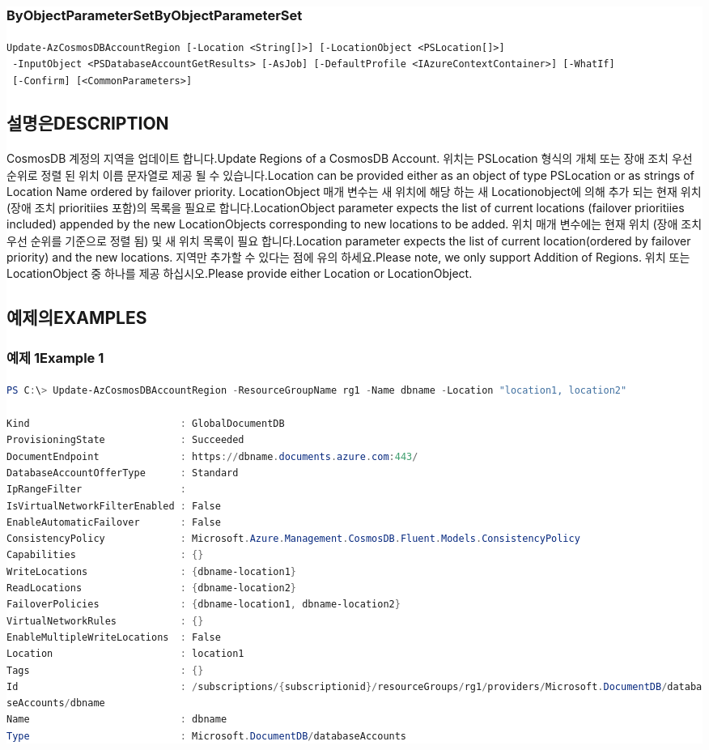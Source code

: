 ### <span data-ttu-id="fde32-107">ByObjectParameterSet</span><span class="sxs-lookup"><span data-stu-id="fde32-107">ByObjectParameterSet</span></span>
```
Update-AzCosmosDBAccountRegion [-Location <String[]>] [-LocationObject <PSLocation[]>]
 -InputObject <PSDatabaseAccountGetResults> [-AsJob] [-DefaultProfile <IAzureContextContainer>] [-WhatIf]
 [-Confirm] [<CommonParameters>]
```

## <span data-ttu-id="fde32-108">설명은</span><span class="sxs-lookup"><span data-stu-id="fde32-108">DESCRIPTION</span></span>
<span data-ttu-id="fde32-109">CosmosDB 계정의 지역을 업데이트 합니다.</span><span class="sxs-lookup"><span data-stu-id="fde32-109">Update Regions of a CosmosDB Account.</span></span> <span data-ttu-id="fde32-110">위치는 PSLocation 형식의 개체 또는 장애 조치 우선 순위로 정렬 된 위치 이름 문자열로 제공 될 수 있습니다.</span><span class="sxs-lookup"><span data-stu-id="fde32-110">Location can be provided either as an object of type PSLocation or as strings of Location Name ordered by failover priority.</span></span>
<span data-ttu-id="fde32-111">LocationObject 매개 변수는 새 위치에 해당 하는 새 Locationobject에 의해 추가 되는 현재 위치 (장애 조치 prioritiies 포함)의 목록을 필요로 합니다.</span><span class="sxs-lookup"><span data-stu-id="fde32-111">LocationObject parameter expects the list of current locations (failover prioritiies included) appended by the new LocationObjects corresponding to new locations to be added.</span></span>
<span data-ttu-id="fde32-112">위치 매개 변수에는 현재 위치 (장애 조치 우선 순위를 기준으로 정렬 됨) 및 새 위치 목록이 필요 합니다.</span><span class="sxs-lookup"><span data-stu-id="fde32-112">Location parameter expects the list of current location(ordered by failover priority) and the new locations.</span></span> <span data-ttu-id="fde32-113">지역만 추가할 수 있다는 점에 유의 하세요.</span><span class="sxs-lookup"><span data-stu-id="fde32-113">Please note, we only support Addition of Regions.</span></span> <span data-ttu-id="fde32-114">위치 또는 LocationObject 중 하나를 제공 하십시오.</span><span class="sxs-lookup"><span data-stu-id="fde32-114">Please provide either Location or LocationObject.</span></span>

## <span data-ttu-id="fde32-115">예제의</span><span class="sxs-lookup"><span data-stu-id="fde32-115">EXAMPLES</span></span>

### <span data-ttu-id="fde32-116">예제 1</span><span class="sxs-lookup"><span data-stu-id="fde32-116">Example 1</span></span>
```powershell
PS C:\> Update-AzCosmosDBAccountRegion -ResourceGroupName rg1 -Name dbname -Location "location1, location2"

Kind                          : GlobalDocumentDB
ProvisioningState             : Succeeded
DocumentEndpoint              : https://dbname.documents.azure.com:443/
DatabaseAccountOfferType      : Standard
IpRangeFilter                 :
IsVirtualNetworkFilterEnabled : False
EnableAutomaticFailover       : False
ConsistencyPolicy             : Microsoft.Azure.Management.CosmosDB.Fluent.Models.ConsistencyPolicy
Capabilities                  : {}
WriteLocations                : {dbname-location1}
ReadLocations                 : {dbname-location2}
FailoverPolicies              : {dbname-location1, dbname-location2}
VirtualNetworkRules           : {}
EnableMultipleWriteLocations  : False
Location                      : location1
Tags                          : {}
Id                            : /subscriptions/{subscriptionid}/resourceGroups/rg1/providers/Microsoft.DocumentDB/databaseAccounts/dbname
Name                          : dbname
Type                          : Microsoft.DocumentDB/databaseAccounts
```
